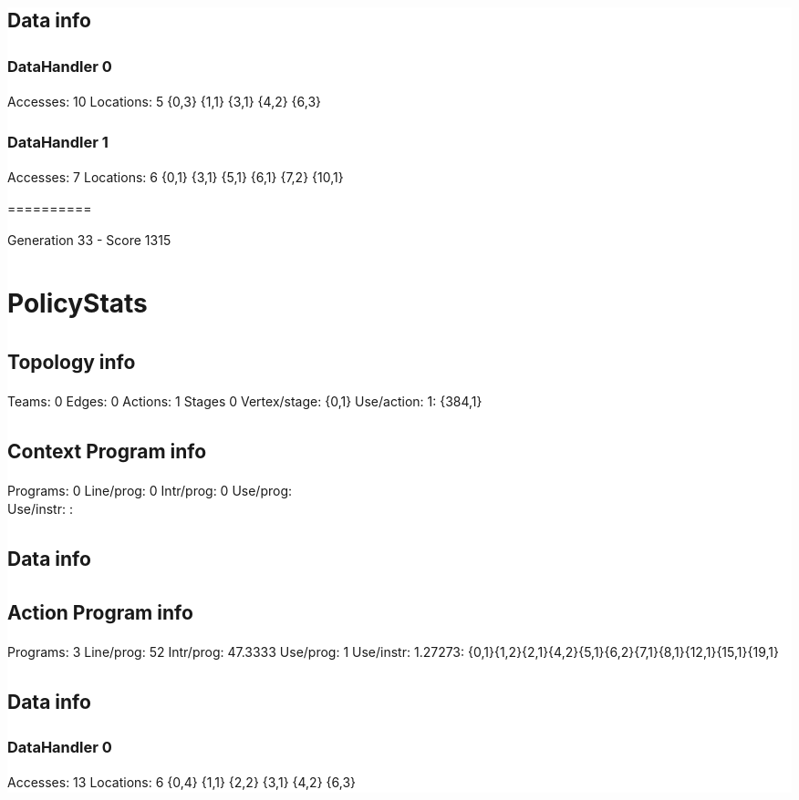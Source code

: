 ## Data info

### DataHandler 0
Accesses:	10
Locations:	5
{0,3} {1,1} {3,1} {4,2} {6,3} 

### DataHandler 1
Accesses:	7
Locations:	6
{0,1} {3,1} {5,1} {6,1} {7,2} {10,1} 



==========

Generation 33 - Score 1315

# PolicyStats
## Topology info
Teams:		0
Edges:		0
Actions:	1
Stages		0
Vertex/stage:	{0,1} 
Use/action:	1: {384,1} 

## Context Program info
Programs:	0
Line/prog:	0
Intr/prog:	0
Use/prog:	
Use/instr:	: 

## Data info



## Action Program info
Programs:	3
Line/prog:	52
Intr/prog:	47.3333
Use/prog:	1
Use/instr:	1.27273: {0,1}{1,2}{2,1}{4,2}{5,1}{6,2}{7,1}{8,1}{12,1}{15,1}{19,1}

## Data info

### DataHandler 0
Accesses:	13
Locations:	6
{0,4} {1,1} {2,2} {3,1} {4,2} {6,3} 
